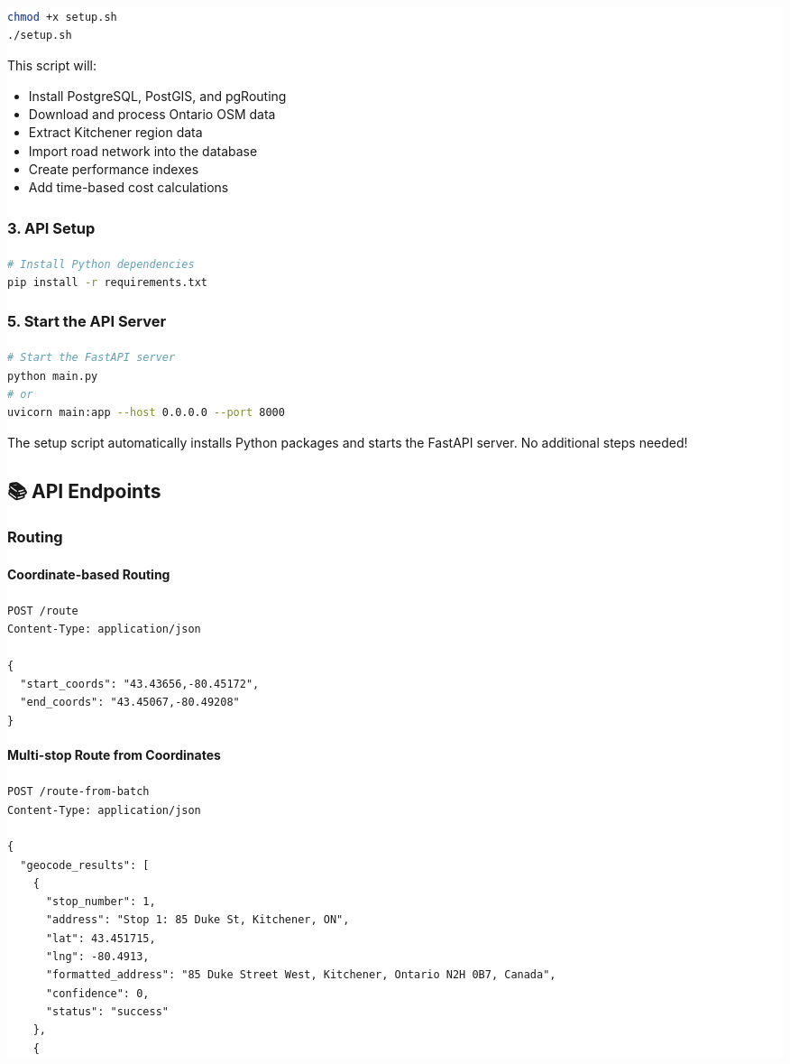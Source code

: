 ```bash
chmod +x setup.sh
./setup.sh
```

This script will:

- Install PostgreSQL, PostGIS, and pgRouting
- Download and process Ontario OSM data
- Extract Kitchener region data
- Import road network into the database
- Create performance indexes
- Add time-based cost calculations

### 3. API Setup


```bash
# Install Python dependencies
pip install -r requirements.txt
```

### 5. Start the API Server

```bash
# Start the FastAPI server
python main.py
# or
uvicorn main:app --host 0.0.0.0 --port 8000
```
The setup script automatically installs Python packages and starts the FastAPI server. No additional steps needed!

## 📚 API Endpoints

### Routing

#### Coordinate-based Routing

```http
POST /route
Content-Type: application/json

{
  "start_coords": "43.43656,-80.45172",
  "end_coords": "43.45067,-80.49208"
}
```

#### Multi-stop Route from Coordinates

```http
POST /route-from-batch
Content-Type: application/json

{
  "geocode_results": [
    {
      "stop_number": 1,
      "address": "Stop 1: 85 Duke St, Kitchener, ON",
      "lat": 43.451715,
      "lng": -80.4913,
      "formatted_address": "85 Duke Street West, Kitchener, Ontario N2H 0B7, Canada",
      "confidence": 0,
      "status": "success"
    },
    {
```
